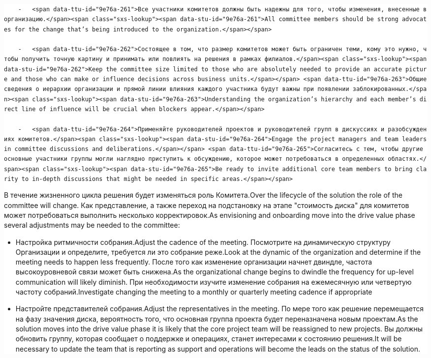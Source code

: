         -   <span data-ttu-id="9e76a-261">Все участники комитетов должны быть надежны для того, чтобы изменения, внесенные в организацию.</span><span class="sxs-lookup"><span data-stu-id="9e76a-261">All committee members should be strong advocates for the change that’s being introduced to the organization.</span></span>

        -   <span data-ttu-id="9e76a-262">Состоящее в том, что размер комитетов может быть ограничен теми, кому это нужно, чтобы получить точную картину и принимать или повлиять на решения в рамках филиалов.</span><span class="sxs-lookup"><span data-stu-id="9e76a-262">Keep the committee size limited to those who are absolutely needed to provide an accurate picture and those who can make or influence decisions across business units.</span></span> <span data-ttu-id="9e76a-263">Общие сведения о иерархии организации и прямой линии влияния каждого участника будут важны при появлении заблокированных.</span><span class="sxs-lookup"><span data-stu-id="9e76a-263">Understanding the organization’s hierarchy and each member’s direct line of influence will be crucial when blockers appear.</span></span>

        -   <span data-ttu-id="9e76a-264">Применяйте руководителей проектов и руководителей групп в дискуссиях и разобсуждениях комитетов.</span><span class="sxs-lookup"><span data-stu-id="9e76a-264">Engage the project managers and team leaders in committee discussions and deliberations.</span></span> <span data-ttu-id="9e76a-265">Согласитесь с тем, чтобы другие основные участники группы могли наглядно приступить к обсуждению, которое может потребоваться в определенных областях.</span><span class="sxs-lookup"><span data-stu-id="9e76a-265">Be ready to invite additional core team members to bring clarity to in-depth discussions that might be needed in specific areas.</span></span>

<span data-ttu-id="9e76a-266">В течение жизненного цикла решения будет изменяться роль Комитета.</span><span class="sxs-lookup"><span data-stu-id="9e76a-266">Over the lifecycle of the solution the role of the committee will change.</span></span> <span data-ttu-id="9e76a-267">Как представление, а также переход на подстановку на этапе "стоимость диска" для комитетов может потребоваться выполнить несколько корректировок.</span><span class="sxs-lookup"><span data-stu-id="9e76a-267">As envisioning and onboarding move into the drive value phase several adjustments may be needed to the committee:</span></span>

-   <span data-ttu-id="9e76a-268">Настройка ритмичности собрания.</span><span class="sxs-lookup"><span data-stu-id="9e76a-268">Adjust the cadence of the meeting.</span></span> <span data-ttu-id="9e76a-269">Посмотрите на динамическую структуру Организации и определите, требуется ли это собрание реже.</span><span class="sxs-lookup"><span data-stu-id="9e76a-269">Look at the dynamic of the organization and determine if the meeting needs to happen less frequently.</span></span> <span data-ttu-id="9e76a-270">После того как изменение организации начнет двиндле, частота высокоуровневой связи может быть снижена.</span><span class="sxs-lookup"><span data-stu-id="9e76a-270">As the organizational change begins to dwindle the frequency for up-level communication will likely diminish.</span></span> <span data-ttu-id="9e76a-271">При необходимости изучите изменение собрания на ежемесячную или четвертую частоту собраний.</span><span class="sxs-lookup"><span data-stu-id="9e76a-271">Investigate changing the meeting to a monthly or quarterly meeting cadence if appropriate</span></span>

-   <span data-ttu-id="9e76a-272">Настройте представителей собрания.</span><span class="sxs-lookup"><span data-stu-id="9e76a-272">Adjust the representatives in the meeting.</span></span> <span data-ttu-id="9e76a-273">По мере того как решение перемещается на фазу значения диска, вероятность того, что основная группа проекта будет переназначена новым проектам.</span><span class="sxs-lookup"><span data-stu-id="9e76a-273">As the solution moves into the drive value phase it is likely that the core project team will be reassigned to new projects.</span></span> <span data-ttu-id="9e76a-274">Вы должны обновить группу, которая сообщает о поддержке и операциях, станет интересами к состоянию решения.</span><span class="sxs-lookup"><span data-stu-id="9e76a-274">It will be necessary to update the team that is reporting as support and operations will become the leads on the status of the solution.</span></span>
